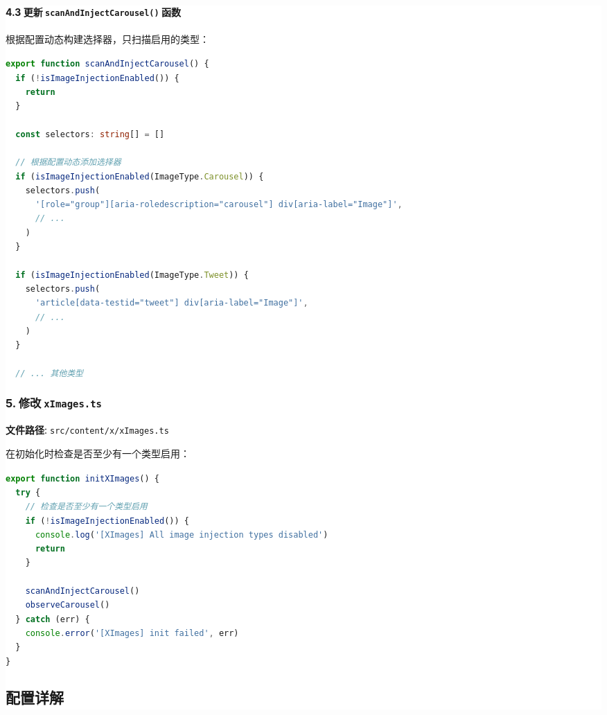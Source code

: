 #### 4.3 更新 `scanAndInjectCarousel()` 函数

根据配置动态构建选择器，只扫描启用的类型：

```typescript
export function scanAndInjectCarousel() {
  if (!isImageInjectionEnabled()) {
    return
  }
  
  const selectors: string[] = []
  
  // 根据配置动态添加选择器
  if (isImageInjectionEnabled(ImageType.Carousel)) {
    selectors.push(
      '[role="group"][aria-roledescription="carousel"] div[aria-label="Image"]',
      // ...
    )
  }
  
  if (isImageInjectionEnabled(ImageType.Tweet)) {
    selectors.push(
      'article[data-testid="tweet"] div[aria-label="Image"]',
      // ...
    )
  }
  
  // ... 其他类型
```

### 5. 修改 `xImages.ts`

**文件路径**: `src/content/x/xImages.ts`

在初始化时检查是否至少有一个类型启用：

```typescript
export function initXImages() {
  try {
    // 检查是否至少有一个类型启用
    if (!isImageInjectionEnabled()) {
      console.log('[XImages] All image injection types disabled')
      return
    }
    
    scanAndInjectCarousel()
    observeCarousel()
  } catch (err) {
    console.error('[XImages] init failed', err)
  }
}
```

## 配置详解
